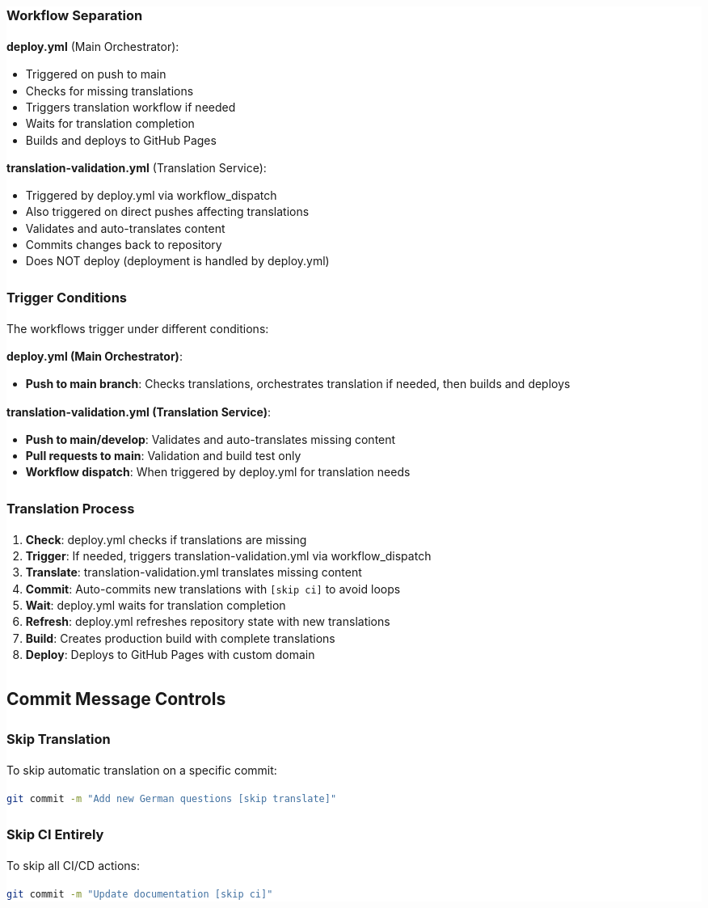 ### Workflow Separation

**deploy.yml** (Main Orchestrator):
- Triggered on push to main
- Checks for missing translations
- Triggers translation workflow if needed
- Waits for translation completion
- Builds and deploys to GitHub Pages

**translation-validation.yml** (Translation Service):
- Triggered by deploy.yml via workflow_dispatch
- Also triggered on direct pushes affecting translations
- Validates and auto-translates content
- Commits changes back to repository
- Does NOT deploy (deployment is handled by deploy.yml)

### Trigger Conditions

The workflows trigger under different conditions:

**deploy.yml (Main Orchestrator)**:
- **Push to main branch**: Checks translations, orchestrates translation if needed, then builds and deploys

**translation-validation.yml (Translation Service)**:
- **Push to main/develop**: Validates and auto-translates missing content
- **Pull requests to main**: Validation and build test only  
- **Workflow dispatch**: When triggered by deploy.yml for translation needs

### Translation Process

1. **Check**: deploy.yml checks if translations are missing
2. **Trigger**: If needed, triggers translation-validation.yml via workflow_dispatch
3. **Translate**: translation-validation.yml translates missing content
4. **Commit**: Auto-commits new translations with `[skip ci]` to avoid loops
5. **Wait**: deploy.yml waits for translation completion
6. **Refresh**: deploy.yml refreshes repository state with new translations
7. **Build**: Creates production build with complete translations
8. **Deploy**: Deploys to GitHub Pages with custom domain

## Commit Message Controls

### Skip Translation
To skip automatic translation on a specific commit:
```bash
git commit -m "Add new German questions [skip translate]"
```

### Skip CI Entirely
To skip all CI/CD actions:
```bash
git commit -m "Update documentation [skip ci]"
```

